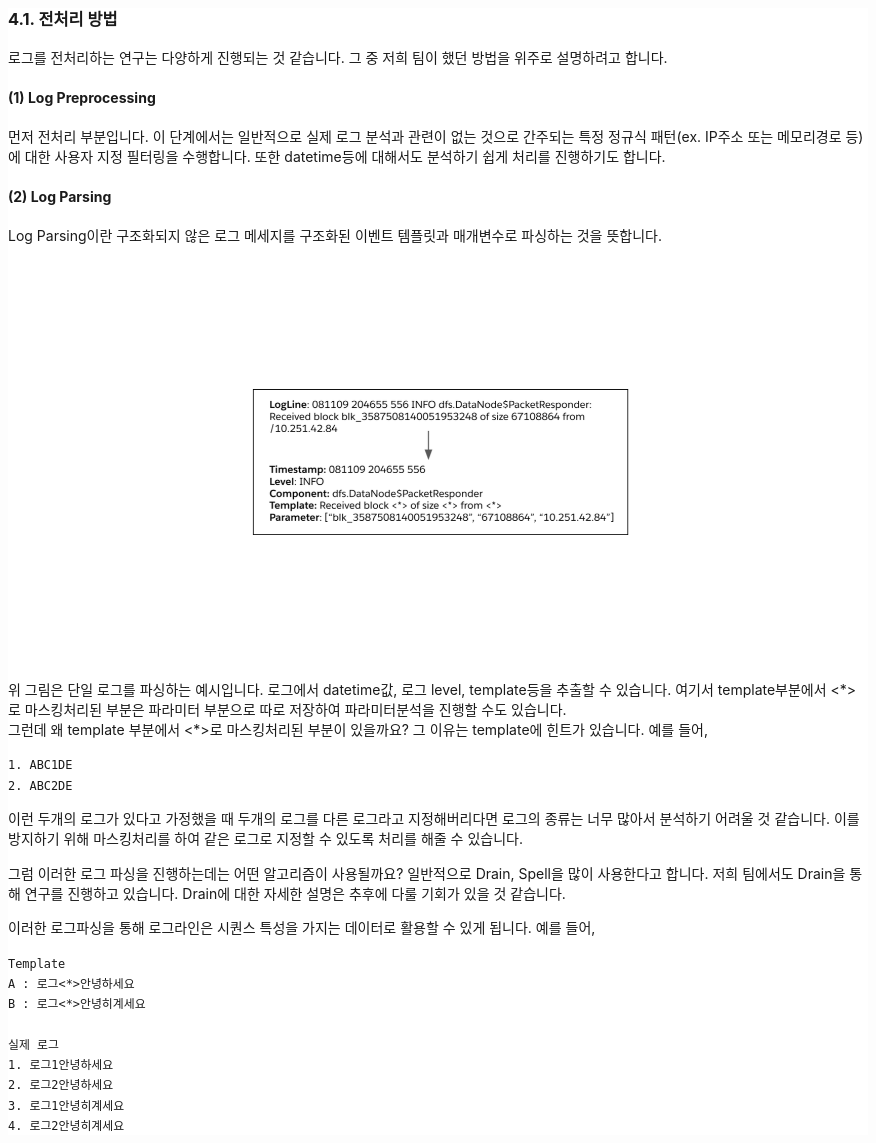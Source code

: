 ### 4.1. 전처리 방법

로그를 전처리하는 연구는 다양하게 진행되는 것 같습니다. 그 중 저희 팀이 했던 방법을 위주로 설명하려고 합니다.  

#### (1) Log Preprocessing

먼저 전처리 부분입니다. 이 단계에서는 일반적으로 실제 로그 분석과 관련이 없는 것으로 간주되는 특정 정규식 패턴(ex. IP주소 또는 메모리경로 등)에 대한 사용자 지정 필터링을 수행합니다. 또한 datetime등에 대해서도 분석하기 쉽게 처리를 진행하기도 합니다.  

#### (2) Log Parsing

Log Parsing이란 구조화되지 않은 로그 메세지를 구조화된 이벤트 템플릿과 매개변수로 파싱하는 것을 뜻합니다.  

<p align="center">
  <img src="/images/로그이상감지/log parsing.png" height="400px" width="400px">
</p>

위 그림은 단일 로그를 파싱하는 예시입니다. 로그에서 datetime값, 로그 level, template등을 추출할 수 있습니다. 여기서 template부분에서 <\*>로 마스킹처리된 부분은 파라미터 부분으로 따로 저장하여 파라미터분석을 진행할 수도 있습니다.  
그런데 왜 template 부분에서 <\*>로 마스킹처리된 부분이 있을까요? 그 이유는 template에 힌트가 있습니다. 예를 들어,  

```text
1. ABC1DE
2. ABC2DE
```

이런 두개의 로그가 있다고 가정했을 때 두개의 로그를 다른 로그라고 지정해버리다면 로그의 종류는 너무 많아서 분석하기 어려울 것 같습니다. 이를 방지하기 위해 마스킹처리를 하여 같은 로그로 지정할 수 있도록 처리를 해줄 수 있습니다.

그럼 이러한 로그 파싱을 진행하는데는 어떤 알고리즘이 사용될까요? 일반적으로 Drain, Spell을 많이 사용한다고 합니다. 저희 팀에서도 Drain을 통해 연구를 진행하고 있습니다. Drain에 대한 자세한 설명은 추후에 다룰 기회가 있을 것 같습니다.  

이러한 로그파싱을 통해 로그라인은 시퀀스 특성을 가지는 데이터로 활용할 수 있게 됩니다. 예를 들어,

```text
Template
A : 로그<*>안녕하세요
B : 로그<*>안녕히계세요

실제 로그
1. 로그1안녕하세요
2. 로그2안녕하세요
3. 로그1안녕히계세요
4. 로그2안녕히계세요
```
